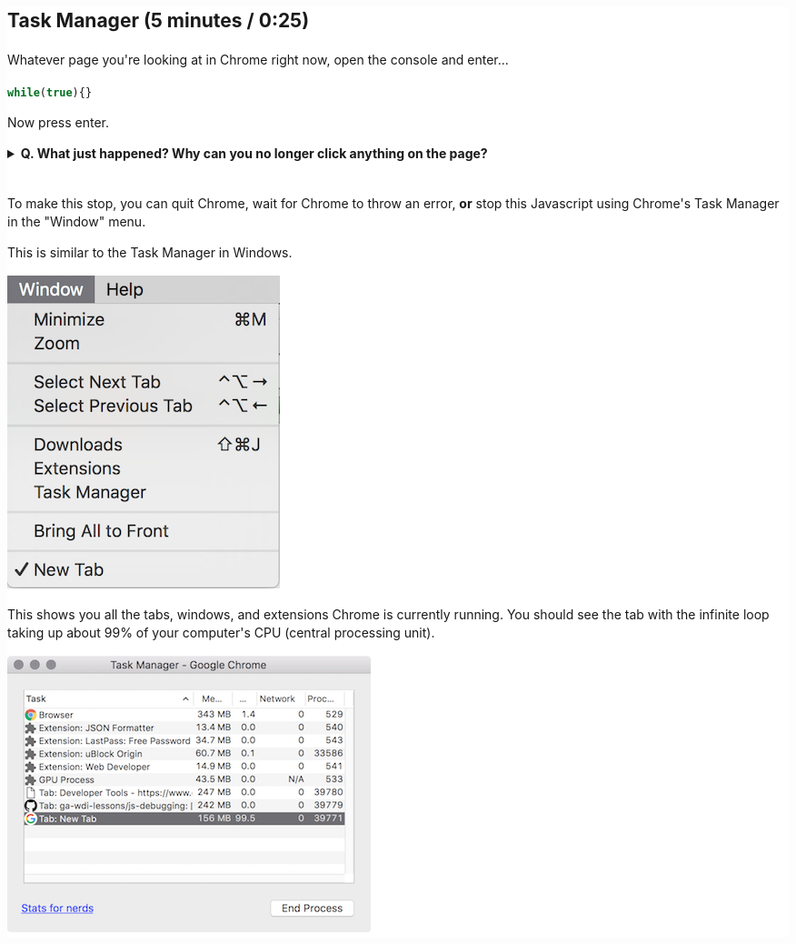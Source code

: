 ## Task Manager (5 minutes / 0:25)

Whatever page you're looking at in Chrome right now, open the console and enter...

```js
while(true){}
```

Now press enter.

<details><summary><strong>Q. What just happened? Why can you no longer click anything on the page?</strong></summary></details>
<br/>

To make this stop, you can quit Chrome, wait for Chrome to throw an error, **or** stop this Javascript using Chrome's Task Manager in the "Window" menu.

This is similar to the Task Manager in Windows.

![Task manager](task_manager.png)

This shows you all the tabs, windows, and extensions Chrome is currently running. You should see the tab with the infinite loop taking up about 99% of your computer's CPU (central processing unit).

![Task manager window](task_manager_window.jpg)
